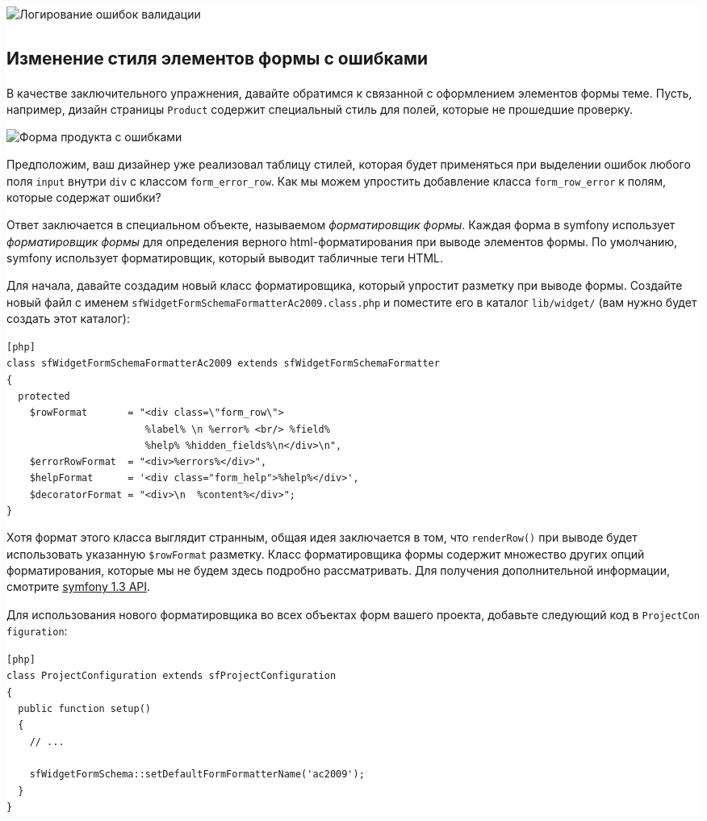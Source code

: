 ![Логирование ошибок валидации](http://www.symfony-project.org/images/more-with-symfony/advanced_forms_05.png "Отладочная web-панель с ошибками валидации")

Изменение стиля элементов формы с ошибками
-----------------------------------------------

В качестве заключительного упражнения, давайте обратимся к связанной с оформлением элементов формы теме. Пусть, например, дизайн страницы `Product` содержит специальный стиль для полей, которые не прошедшие проверку.

![Форма продукта с ошибками](http://www.symfony-project.org/images/more-with-symfony/advanced_forms_02.png "Форма продукта с выделенными ошибками")

Предположим, ваш дизайнер уже реализовал таблицу стилей, которая будет применяться при выделении ошибок любого поля `input` внутри `div` с классом `form_error_row`. Как мы можем упростить добавление класса `form_row_error` к полям, которые содержат ошибки?

Ответ заключается в специальном объекте, называемом *форматировщик формы*. Каждая форма в symfony использует *форматировщик формы* для определения верного html-форматирования при выводе элементов формы. По умолчанию, symfony
использует форматировщик, который выводит табличные теги HTML.

Для начала, давайте создадим новый класс форматировщика, который упростит разметку при выводе формы. Создайте новый файл с именем `sfWidgetFormSchemaFormatterAc2009.class.php` и поместите его в каталог `lib/widget/` (вам нужно будет создать этот каталог): 

    [php]
    class sfWidgetFormSchemaFormatterAc2009 extends sfWidgetFormSchemaFormatter
    {
      protected
        $rowFormat       = "<div class=\"form_row\">
                            %label% \n %error% <br/> %field%
                            %help% %hidden_fields%\n</div>\n",
        $errorRowFormat  = "<div>%errors%</div>",
        $helpFormat      = '<div class="form_help">%help%</div>',
        $decoratorFormat = "<div>\n  %content%</div>";
    }

Хотя формат этого класса выглядит странным, общая идея заключается в том, что `renderRow()` при выводе будет использовать указанную `$rowFormat` разметку. Класс форматировщика формы содержит множество других опций форматирования, которые мы не будем здесь подробно рассматривать. Для получения дополнительной информации, смотрите 
[symfony 1.3 API](http://www.symfony-project.org/api/1_3/sfWidgetFormSchemaFormatter).

Для использования нового форматировщика во всех объектах форм вашего проекта, добавьте следующий код в `ProjectConfiguration`:

    [php]
    class ProjectConfiguration extends sfProjectConfiguration
    {
      public function setup()
      {
        // ...

        sfWidgetFormSchema::setDefaultFormFormatterName('ac2009');
      }
    }
